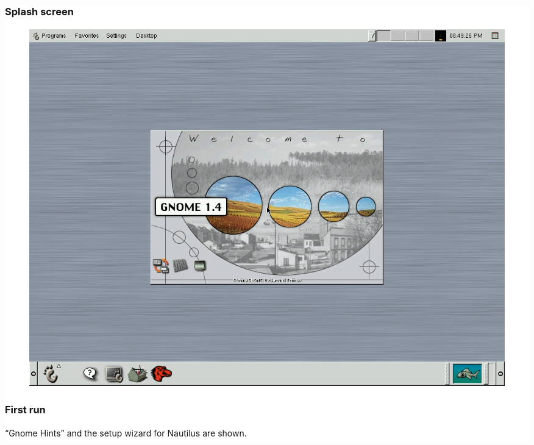 ### Splash screen
<figure>
<img src="splash-screen.png" alt="Splash screen" />
</figure>

### First run
&ldquo;Gnome Hints&rdquo; and the setup wizard for Nautilus are shown.

<figure>
<div class="gallery">